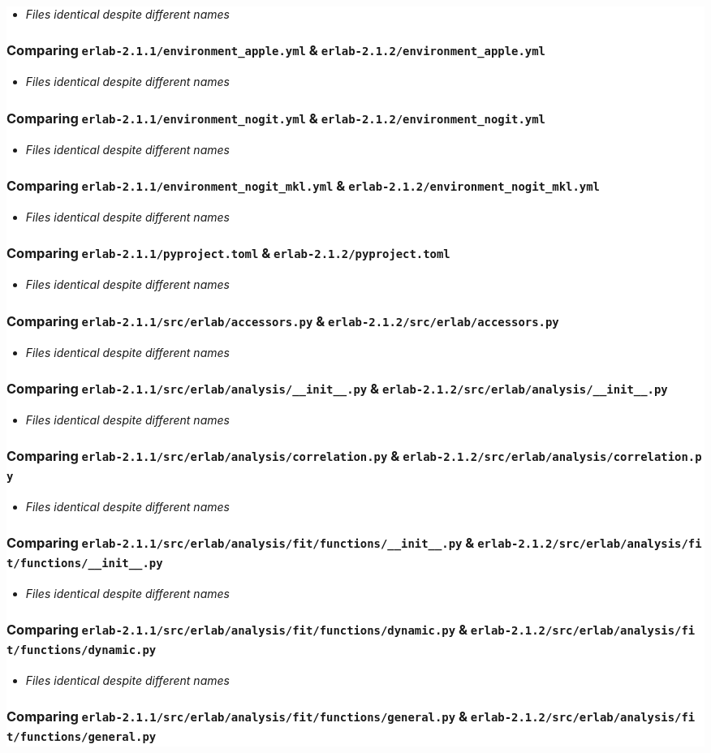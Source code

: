  * *Files identical despite different names*

### Comparing `erlab-2.1.1/environment_apple.yml` & `erlab-2.1.2/environment_apple.yml`

 * *Files identical despite different names*

### Comparing `erlab-2.1.1/environment_nogit.yml` & `erlab-2.1.2/environment_nogit.yml`

 * *Files identical despite different names*

### Comparing `erlab-2.1.1/environment_nogit_mkl.yml` & `erlab-2.1.2/environment_nogit_mkl.yml`

 * *Files identical despite different names*

### Comparing `erlab-2.1.1/pyproject.toml` & `erlab-2.1.2/pyproject.toml`

 * *Files identical despite different names*

### Comparing `erlab-2.1.1/src/erlab/accessors.py` & `erlab-2.1.2/src/erlab/accessors.py`

 * *Files identical despite different names*

### Comparing `erlab-2.1.1/src/erlab/analysis/__init__.py` & `erlab-2.1.2/src/erlab/analysis/__init__.py`

 * *Files identical despite different names*

### Comparing `erlab-2.1.1/src/erlab/analysis/correlation.py` & `erlab-2.1.2/src/erlab/analysis/correlation.py`

 * *Files identical despite different names*

### Comparing `erlab-2.1.1/src/erlab/analysis/fit/functions/__init__.py` & `erlab-2.1.2/src/erlab/analysis/fit/functions/__init__.py`

 * *Files identical despite different names*

### Comparing `erlab-2.1.1/src/erlab/analysis/fit/functions/dynamic.py` & `erlab-2.1.2/src/erlab/analysis/fit/functions/dynamic.py`

 * *Files identical despite different names*

### Comparing `erlab-2.1.1/src/erlab/analysis/fit/functions/general.py` & `erlab-2.1.2/src/erlab/analysis/fit/functions/general.py`

